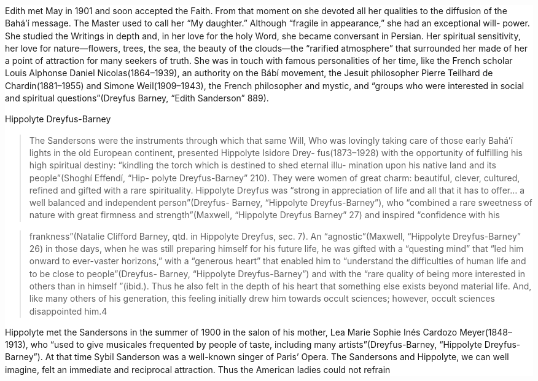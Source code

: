 Edith met May in 1901 and soon accepted the Faith. From that
moment on she devoted all her qualities to the diffusion of the
Bahá’í message. The Master used to call her “My daughter.”
Although “fragile in appearance,” she had an exceptional will-
power. She studied the Writings in depth and, in her love for
the holy Word, she became conversant in Persian. Her spiritual
sensitivity, her love for nature—flowers, trees, the sea, the beauty
of the clouds—the “rarified atmosphere” that surrounded her
made of her a point of attraction for many seekers of truth. She
was in touch with famous personalities of her time, like the French
scholar Louis Alphonse Daniel Nicolas(1864–1939), an authority
on the Bábí movement, the Jesuit philosopher Pierre Teilhard de
Chardin(1881–1955) and Simone Weil(1909–1943), the French
philosopher and mystic, and “groups who were interested in social
and spiritual questions”(Dreyfus Barney, “Edith Sanderson” 889).

Hippolyte Dreyfus-Barney

> The Sandersons were the instruments through which that same
> Will, Who was lovingly taking care of those early Bahá’í lights in
> the old European continent, presented Hippolyte Isidore Drey-
> fus(1873–1928) with the opportunity of fulfilling his high spiritual
> destiny: “kindling the torch which is destined to shed eternal illu-
> mination upon his native land and its people”(Shoghí Effendí, “Hip-
> polyte Dreyfus-Barney” 210). They were women of great charm:
> beautiful, clever, cultured, refined and gifted with a rare spirituality.
> Hippolyte Dreyfus was “strong in appreciation of life and all that
> it has to offer… a well balanced and independent person”(Dreyfus-
> Barney, “Hippolyte Dreyfus-Barney”), who “combined a rare
> sweetness of nature with great firmness and strength”(Maxwell,
“Hippolyte Dreyfus Barney” 27) and inspired “confidence with his

> frankness”(Natalie Clifford Barney, qtd. in Hippolyte Dreyfus, sec. 7).
> An “agnostic”(Maxwell, “Hippolyte Dreyfus-Barney” 26) in those
> days, when he was still preparing himself for his future life, he was
> gifted with a “questing mind” that “led him onward to ever-vaster
> horizons,” with a “generous heart” that enabled him to “understand
> the difficulties of human life and to be close to people”(Dreyfus-
> Barney, “Hippolyte Dreyfus-Barney”) and with the “rare quality
> of being more interested in others than in himself ”(ibid.). Thus he
> also felt in the depth of his heart that something else exists beyond
> material life. And, like many others of his generation, this feeling
> initially drew him towards occult sciences; however, occult sciences
> disappointed him.4

Hippolyte met the Sandersons in the summer of 1900 in the salon
of his mother, Lea Marie Sophie Inés Cardozo Meyer(1848–1913),
who “used to give musicales frequented by people of taste, including
many artists”(Dreyfus-Barney, “Hippolyte Dreyfus-Barney”). At that
time Sybil Sanderson was a well-known singer of Paris’ Opera. The
Sandersons and Hippolyte, we can well imagine, felt an immediate
and reciprocal attraction. Thus the American ladies could not refrain
